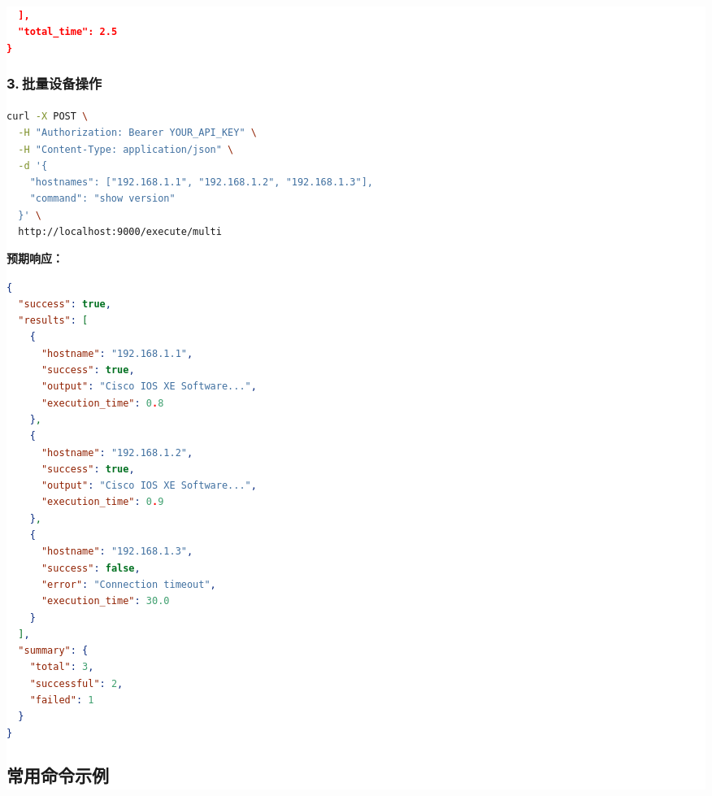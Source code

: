 ```json
  ],
  "total_time": 2.5
}
```

### 3. 批量设备操作

```bash
curl -X POST \
  -H "Authorization: Bearer YOUR_API_KEY" \
  -H "Content-Type: application/json" \
  -d '{
    "hostnames": ["192.168.1.1", "192.168.1.2", "192.168.1.3"],
    "command": "show version"
  }' \
  http://localhost:9000/execute/multi
```

**预期响应：**
```json
{
  "success": true,
  "results": [
    {
      "hostname": "192.168.1.1",
      "success": true,
      "output": "Cisco IOS XE Software...",
      "execution_time": 0.8
    },
    {
      "hostname": "192.168.1.2",
      "success": true,
      "output": "Cisco IOS XE Software...",
      "execution_time": 0.9
    },
    {
      "hostname": "192.168.1.3",
      "success": false,
      "error": "Connection timeout",
      "execution_time": 30.0
    }
  ],
  "summary": {
    "total": 3,
    "successful": 2,
    "failed": 1
  }
}
```

## 常用命令示例
